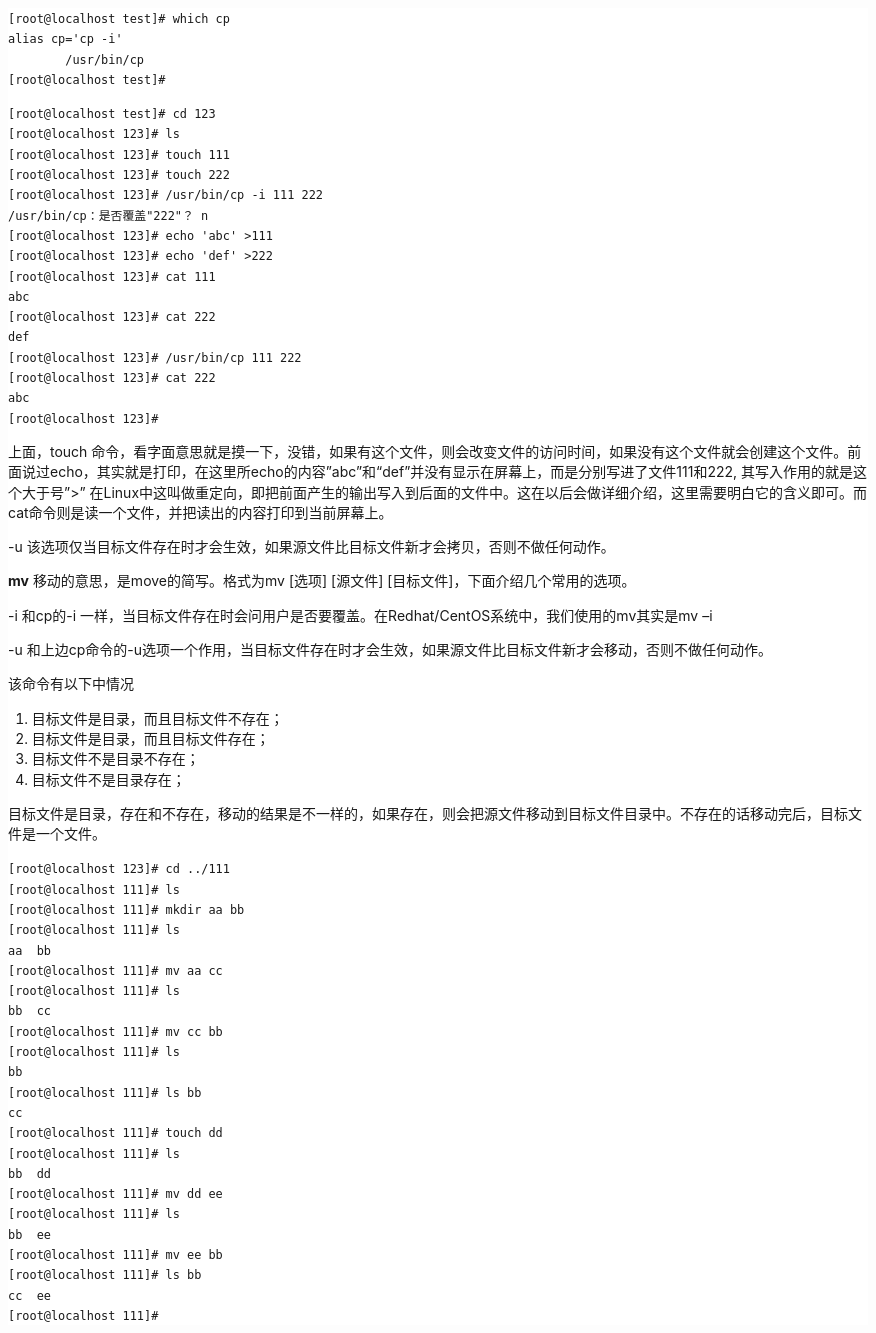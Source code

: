 ```
[root@localhost test]# which cp
alias cp='cp -i'
        /usr/bin/cp
[root@localhost test]#
```
```
[root@localhost test]# cd 123
[root@localhost 123]# ls
[root@localhost 123]# touch 111
[root@localhost 123]# touch 222
[root@localhost 123]# /usr/bin/cp -i 111 222
/usr/bin/cp：是否覆盖"222"？ n
[root@localhost 123]# echo 'abc' >111
[root@localhost 123]# echo 'def' >222
[root@localhost 123]# cat 111
abc
[root@localhost 123]# cat 222
def
[root@localhost 123]# /usr/bin/cp 111 222
[root@localhost 123]# cat 222
abc
[root@localhost 123]# 
```
上面，touch 命令，看字面意思就是摸一下，没错，如果有这个文件，则会改变文件的访问时间，如果没有这个文件就会创建这个文件。前面说过echo，其实就是打印，在这里所echo的内容”abc”和“def”并没有显示在屏幕上，而是分别写进了文件111和222, 其写入作用的就是这个大于号”>” 在Linux中这叫做重定向，即把前面产生的输出写入到后面的文件中。这在以后会做详细介绍，这里需要明白它的含义即可。而cat命令则是读一个文件，并把读出的内容打印到当前屏幕上。

-u 该选项仅当目标文件存在时才会生效，如果源文件比目标文件新才会拷贝，否则不做任何动作。

**mv** 移动的意思，是move的简写。格式为mv [选项] [源文件] [目标文件]，下面介绍几个常用的选项。

-i 和cp的-i 一样，当目标文件存在时会问用户是否要覆盖。在Redhat/CentOS系统中，我们使用的mv其实是mv –i

-u 和上边cp命令的-u选项一个作用，当目标文件存在时才会生效，如果源文件比目标文件新才会移动，否则不做任何动作。

该命令有以下中情况

1. 目标文件是目录，而且目标文件不存在；
2. 目标文件是目录，而且目标文件存在；
3. 目标文件不是目录不存在；
4. 目标文件不是目录存在；

目标文件是目录，存在和不存在，移动的结果是不一样的，如果存在，则会把源文件移动到目标文件目录中。不存在的话移动完后，目标文件是一个文件。
```
[root@localhost 123]# cd ../111
[root@localhost 111]# ls
[root@localhost 111]# mkdir aa bb
[root@localhost 111]# ls
aa  bb
[root@localhost 111]# mv aa cc
[root@localhost 111]# ls
bb  cc
[root@localhost 111]# mv cc bb
[root@localhost 111]# ls
bb
[root@localhost 111]# ls bb
cc
[root@localhost 111]# touch dd
[root@localhost 111]# ls
bb  dd
[root@localhost 111]# mv dd ee
[root@localhost 111]# ls
bb  ee
[root@localhost 111]# mv ee bb
[root@localhost 111]# ls bb
cc  ee
[root@localhost 111]# 
```